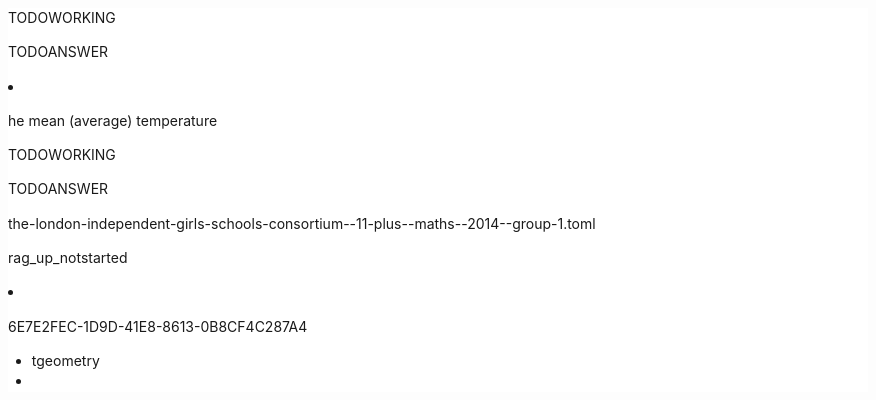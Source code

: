 </div>
<div class='workings'>
<div class='working'>

TODOWORKING

</div>
</div>
<div class='answers'>
<div class='answer'>

TODOANSWER

</div>
</div>

</div>
</li>
<li>
<div class='question_envelope rag_red subsubquestion'>
<div class='topics'>
<ul>
</ul>
</div>
<div class='question subsubquestion'>

he mean (average) temperature

</div>
<div class='workings'>
<div class='working'>

TODOWORKING

</div>
</div>
<div class='answers'>
<div class='answer'>

TODOANSWER

</div>
</div>

</div>
</li>
</ul>
</div>
</li>
</ul>
<div class='papername'>
<p>the-london-independent-girls-schools-consortium--11-plus--maths--2014--group-1.toml</p>
</div>
<div class='rag'>
<p>rag_up_notstarted</p>
</div>
</div>
</li>
<li>
<div class='question_envelope rag_up_notstarted question'>
<div class='uuid'>
<p>6E7E2FEC-1D9D-41E8-8613-0B8CF4C287A4</p>
</div>
<div class='topics'>
<ul>
<li>
tgeometry
</li>
<li>